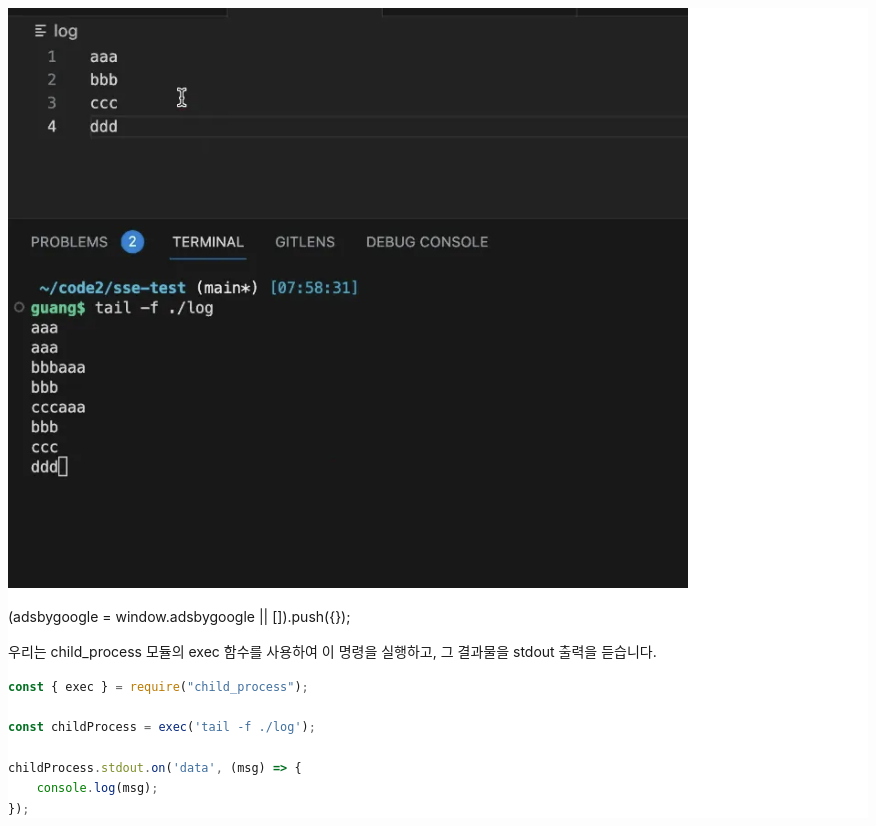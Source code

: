 ![이미지](./img/PushDataMaybeYouDontNeedWebSocket_16.png)


<ins class="adsbygoogle"
  style="display:block"
  data-ad-client="ca-pub-4877378276818686"
  data-ad-slot="9743150776"
  data-ad-format="auto"
  data-full-width-responsive="true"></ins>
<component is="script">
(adsbygoogle = window.adsbygoogle || []).push({});
</component>

우리는 child_process 모듈의 exec 함수를 사용하여 이 명령을 실행하고, 그 결과물을 stdout 출력을 듣습니다.

```js
const { exec } = require("child_process");

const childProcess = exec('tail -f ./log');

childProcess.stdout.on('data', (msg) => {
    console.log(msg);
});
```
